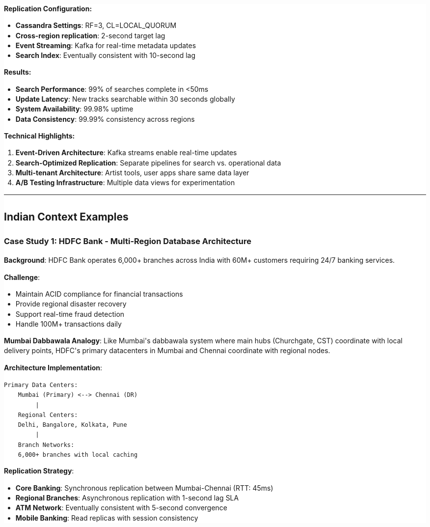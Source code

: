 **Replication Configuration:**
- **Cassandra Settings**: RF=3, CL=LOCAL_QUORUM
- **Cross-region replication**: 2-second target lag
- **Event Streaming**: Kafka for real-time metadata updates
- **Search Index**: Eventually consistent with 10-second lag

**Results:**
- **Search Performance**: 99% of searches complete in <50ms
- **Update Latency**: New tracks searchable within 30 seconds globally
- **System Availability**: 99.98% uptime
- **Data Consistency**: 99.99% consistency across regions

**Technical Highlights:**
1. **Event-Driven Architecture**: Kafka streams enable real-time updates
2. **Search-Optimized Replication**: Separate pipelines for search vs. operational data
3. **Multi-tenant Architecture**: Artist tools, user apps share same data layer
4. **A/B Testing Infrastructure**: Multiple data views for experimentation

---

## Indian Context Examples

### Case Study 1: HDFC Bank - Multi-Region Database Architecture

**Background**:
HDFC Bank operates 6,000+ branches across India with 60M+ customers requiring 24/7 banking services.

**Challenge**:
- Maintain ACID compliance for financial transactions
- Provide regional disaster recovery
- Support real-time fraud detection
- Handle 100M+ transactions daily

**Mumbai Dabbawala Analogy**:
Like Mumbai's dabbawala system where main hubs (Churchgate, CST) coordinate with local delivery points, HDFC's primary datacenters in Mumbai and Chennai coordinate with regional nodes.

**Architecture Implementation**:

```
Primary Data Centers:
    Mumbai (Primary) <--> Chennai (DR)
         |
    Regional Centers:
    Delhi, Bangalore, Kolkata, Pune
         |
    Branch Networks:
    6,000+ branches with local caching
```

**Replication Strategy**:
- **Core Banking**: Synchronous replication between Mumbai-Chennai (RTT: 45ms)
- **Regional Branches**: Asynchronous replication with 1-second lag SLA
- **ATM Network**: Eventually consistent with 5-second convergence
- **Mobile Banking**: Read replicas with session consistency
